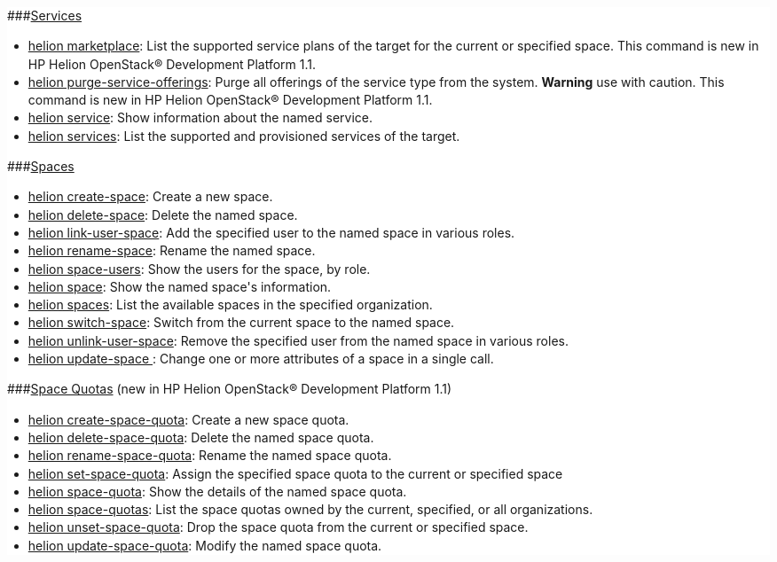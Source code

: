 ###[Services](/helion/devplatform/1.2/als/user/reference/client-ref/services)
- [helion marketplace](/helion/devplatform/1.2/als/user/reference/client-ref/services/#command-marketplace): List the supported service plans of the target for the current or specified space. This command is new in HP Helion OpenStack&#174; Development Platform 1.1. 
- [helion purge-service-offerings](/helion/devplatform/1.2/als/user/reference/client-ref/services/#command-purge-service-offerings): Purge all offerings of the service type from the system. **Warning** use with caution.  This command is new in HP Helion OpenStack&#174; Development Platform 1.1. 
- [helion service](/helion/devplatform/1.2/als/user/reference/client-ref/services/#command-service): Show information about the named service.
- [helion services](/helion/devplatform/1.2/als/user/reference/client-ref/services/#command-services): List the supported and provisioned services of the target.

###[Spaces](/helion/devplatform/1.2/als/user/reference/client-ref/spaces)
- [helion create-space](/helion/devplatform/1.2/als/user/reference/client-ref/spaces/#command-create-space): Create a new space.
- [helion delete-space](/helion/devplatform/1.2/als/user/reference/client-ref/spaces/#command-delete-space): Delete the named space.
- [helion link-user-space](/helion/devplatform/1.2/als/user/reference/client-ref/spaces/#command-link-user-space): Add the specified user to the named space in various roles. 
- [helion rename-space](/helion/devplatform/1.2/als/user/reference/client-ref/spaces/#command-rename-space): Rename the named space.
- [helion space-users](/helion/devplatform/1.2/als/user/reference/client-ref/spaces/#command-space-users): Show the users for the space, by role.
- [helion space](/helion/devplatform/1.2/als/user/reference/client-ref/spaces/#command-space): Show the named space's information. 	
- [helion spaces](/helion/devplatform/1.2/als/user/reference/client-ref/spaces/#command-spaces): List the available spaces in the specified organization.
- [helion switch-space](/helion/devplatform/1.2/als/user/reference/client-ref/spaces/#command-switch-space): Switch from the current space to the named space. 
- [helion unlink-user-space](/helion/devplatform/1.2/als/user/reference/client-ref/spaces/#command-unlink-user-space): Remove the specified user from the named space in various roles.
- [helion update-space ](/helion/devplatform/1.2/als/user/reference/client-ref/spaces/#command-update-space): Change one or more attributes of a space in a single call.

###[Space Quotas](/helion/devplatform/1.2/als/user/reference/client-ref/spacequotas) (new in HP Helion OpenStack&#174; Development Platform 1.1)
- [helion create-space-quota](/helion/devplatform/1.2/als/user/reference/client-ref/spacequotas/#command-create-space-quota): Create a new space quota. 
- [helion delete-space-quota](/helion/devplatform/1.2/als/user/reference/client-ref/spacequotas/#command-delete-space-quota): Delete the named space quota. 
- [helion rename-space-quota](/helion/devplatform/1.2/als/user/reference/client-ref/spacequotas/#command-rename-space-quota): Rename the named space quota.
- [helion set-space-quota](/helion/devplatform/1.2/als/user/reference/client-ref/spacequotas/#command-set-space-quota): Assign the specified space quota to the current or specified space
- [helion space-quota](/helion/devplatform/1.2/als/user/reference/client-ref/spacequotas/#command-space-quota): Show the details of the named space quota. 
- [helion space-quotas](/helion/devplatform/1.2/als/user/reference/client-ref/spacequotas/#command-space-quotas): List the space quotas owned by the current, specified, or all organizations.
- [helion unset-space-quota](/helion/devplatform/1.2/als/user/reference/client-ref/spacequotas/#command-unset-space-quota): Drop the space quota from the current or specified space.
- [helion update-space-quota](/helion/devplatform/1.2/als/user/reference/client-ref/spacequotas/#command-update-space-quota): Modify the named space quota.
